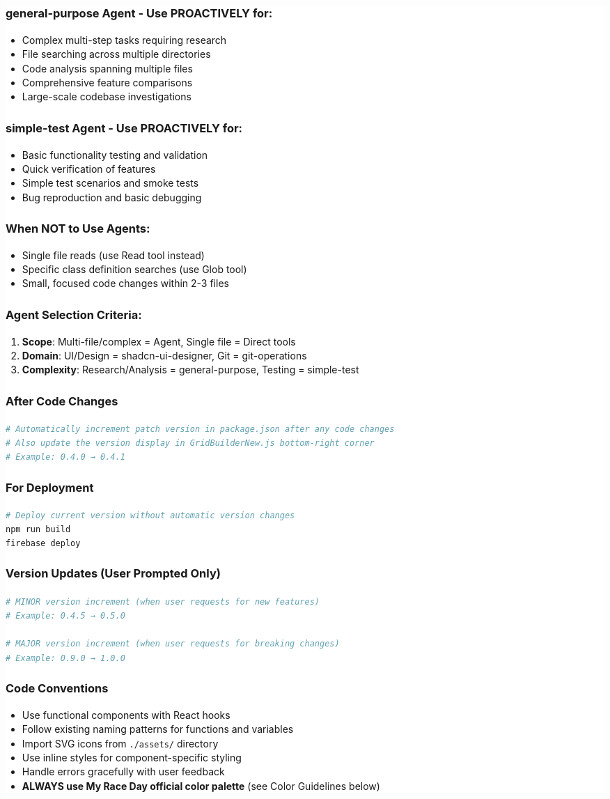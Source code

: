 ### **general-purpose Agent** - Use PROACTIVELY for:
- Complex multi-step tasks requiring research
- File searching across multiple directories
- Code analysis spanning multiple files
- Comprehensive feature comparisons
- Large-scale codebase investigations

### **simple-test Agent** - Use PROACTIVELY for:
- Basic functionality testing and validation
- Quick verification of features
- Simple test scenarios and smoke tests
- Bug reproduction and basic debugging

### **When NOT to Use Agents**:
- Single file reads (use Read tool instead)
- Specific class definition searches (use Glob tool)
- Small, focused code changes within 2-3 files

### **Agent Selection Criteria**:
1. **Scope**: Multi-file/complex = Agent, Single file = Direct tools
2. **Domain**: UI/Design = shadcn-ui-designer, Git = git-operations
3. **Complexity**: Research/Analysis = general-purpose, Testing = simple-test

### After Code Changes
```bash
# Automatically increment patch version in package.json after any code changes
# Also update the version display in GridBuilderNew.js bottom-right corner
# Example: 0.4.0 → 0.4.1
```

### For Deployment
```bash
# Deploy current version without automatic version changes
npm run build
firebase deploy
```

### Version Updates (User Prompted Only)
```bash
# MINOR version increment (when user requests for new features)
# Example: 0.4.5 → 0.5.0

# MAJOR version increment (when user requests for breaking changes)
# Example: 0.9.0 → 1.0.0
```

### Code Conventions
- Use functional components with React hooks
- Follow existing naming patterns for functions and variables
- Import SVG icons from `./assets/` directory
- Use inline styles for component-specific styling
- Handle errors gracefully with user feedback
- **ALWAYS use My Race Day official color palette** (see Color Guidelines below)
